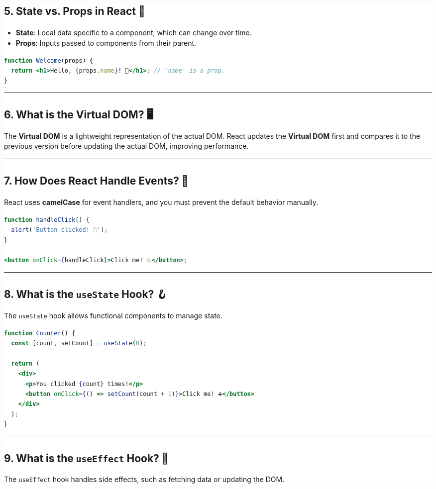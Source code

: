
## 5. State vs. Props in React 🔄
- **State**: Local data specific to a component, which can change over time.
- **Props**: Inputs passed to components from their parent.

```jsx
function Welcome(props) {
  return <h1>Hello, {props.name}! 🎉</h1>; // 'name' is a prop.
}
```

---

## 6. What is the Virtual DOM? 🖥️
The **Virtual DOM** is a lightweight representation of the actual DOM. React updates the **Virtual DOM** first and compares it to the previous version before updating the actual DOM, improving performance.

---

## 7. How Does React Handle Events? 📅
React uses **camelCase** for event handlers, and you must prevent the default behavior manually.

```jsx
function handleClick() {
  alert('Button clicked! 🖱️');
}

<button onClick={handleClick}>Click me! 💥</button>;
```

---

## 8. What is the `useState` Hook? 🪝
The `useState` hook allows functional components to manage state.

```jsx
function Counter() {
  const [count, setCount] = useState(0);

  return (
    <div>
      <p>You clicked {count} times!</p>
      <button onClick={() => setCount(count + 1)}>Click me! ➕</button>
    </div>
  );
}
```

---

## 9. What is the `useEffect` Hook? 🔄
The `useEffect` hook handles side effects, such as fetching data or updating the DOM.
